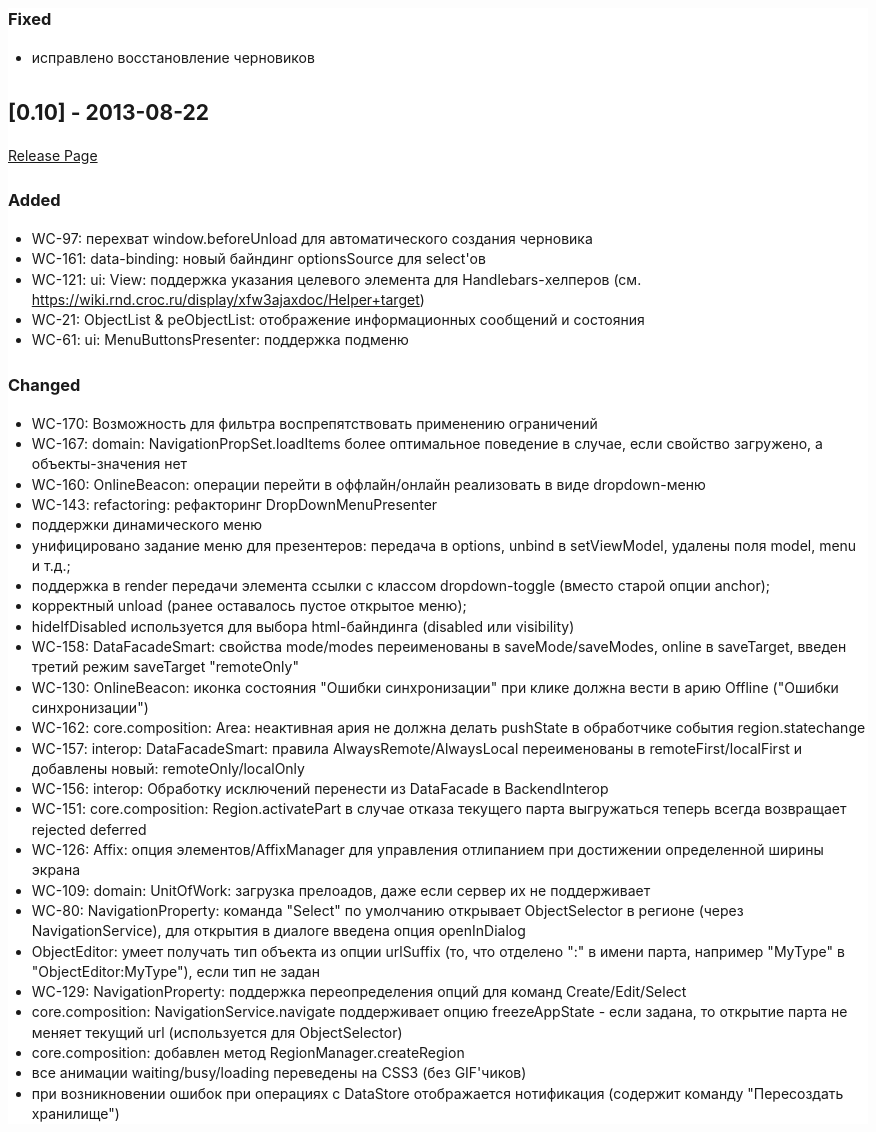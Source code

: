 ### Fixed
- исправлено восстановление черновиков


## [0.10] - 2013-08-22
[Release Page](http://wiki.rnd.croc.ru/display/xfwajax/Release+0.10)
### Added
- WC-97: перехват window.beforeUnload для автоматического создания черновика
- WC-161: data-binding: новый байндинг optionsSource для select'ов
- WC-121: ui: View: поддержка указания целевого элемента для Handlebars-хелперов (см. https://wiki.rnd.croc.ru/display/xfw3ajaxdoc/Helper+target)
- WC-21: ObjectList & peObjectList: отображение информационных сообщений и состояния
- WC-61: ui: MenuButtonsPresenter: поддержка подменю 

### Changed
- WC-170: Возможность для фильтра воспрепятствовать применению ограничений
- WC-167: domain: NavigationPropSet.loadItems более оптимальное поведение в случае, если свойство загружено, а объекты-значения нет
- WC-160: OnlineBeacon: операции перейти в оффлайн/онлайн реализовать в виде dropdown-меню
- WC-143: refactoring: рефакторинг DropDownMenuPresenter
 - поддержки динамического меню
 - унифицировано задание меню для презентеров: передача в options, unbind в setViewModel, удалены поля model, menu и т.д.;
 - поддержка в render передачи элемента ссылки с классом dropdown-toggle (вместо старой опции anchor);
 - корректный unload (ранее оставалось пустое открытое меню);
 - hideIfDisabled используется для выбора html-байндинга (disabled или visibility)
- WC-158: DataFacadeSmart: свойства mode/modes переименованы в saveMode/saveModes, online в saveTarget, введен третий режим saveTarget "remoteOnly"
- WC-130: OnlineBeacon: иконка состояния "Ошибки синхронизации" при клике должна вести в арию Offline ("Ошибки синхронизации")
- WC-162: core.composition: Area: неактивная ария не должна делать pushState в обработчике события region.statechange
- WC-157: interop: DataFacadeSmart: правила AlwaysRemote/AlwaysLocal переименованы в remoteFirst/localFirst и добавлены новый: remoteOnly/localOnly
- WC-156: interop: Обработку исключений перенести из DataFacade в BackendInterop
- WC-151: core.composition: Region.activatePart в случае отказа текущего парта выгружаться теперь всегда возвращает rejected deferred
- WC-126: Affix: опция элементов/AffixManager для управления отлипанием при достижении определенной ширины экрана
- WC-109: domain: UnitOfWork: загрузка прелоадов, даже если сервер их не поддерживает
- WC-80:  NavigationProperty: команда "Select" по умолчанию открывает ObjectSelector в регионе (через NavigationService), для открытия в диалоге введена опция openInDialog
- ObjectEditor: умеет получать тип объекта из опции urlSuffix (то, что отделено ":" в имени парта, например "MyType" в "ObjectEditor:MyType"), если тип не задан
- WC-129: NavigationProperty: поддержка переопределения опций для команд Create/Edit/Select
- core.composition: NavigationService.navigate поддерживает опцию freezeAppState - если задана, то открытие парта не меняет текущий url (используется для ObjectSelector)
- core.composition: добавлен метод RegionManager.createRegion
- все анимации waiting/busy/loading переведены на CSS3 (без GIF'чиков)
- при возникновении ошибок при операциях с DataStore отображается нотификация (содержит команду "Пересоздать хранилище")
